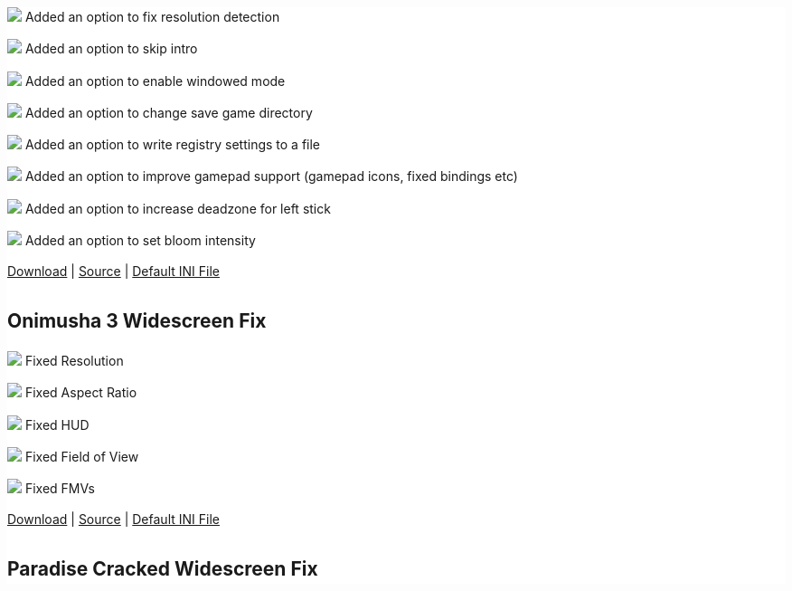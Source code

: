 ![](https://habrastorage.org/webt/d_/eg/ym/d_egymd6w_tem2erocab-e9ikna.png) Added an option to fix resolution detection

![](https://habrastorage.org/webt/d_/eg/ym/d_egymd6w_tem2erocab-e9ikna.png) Added an option to skip intro

![](https://habrastorage.org/webt/d_/eg/ym/d_egymd6w_tem2erocab-e9ikna.png) Added an option to enable windowed mode

![](https://habrastorage.org/webt/d_/eg/ym/d_egymd6w_tem2erocab-e9ikna.png) Added an option to change save game directory

![](https://habrastorage.org/webt/d_/eg/ym/d_egymd6w_tem2erocab-e9ikna.png) Added an option to write registry settings to a file

![](https://habrastorage.org/webt/d_/eg/ym/d_egymd6w_tem2erocab-e9ikna.png) Added an option to improve gamepad support (gamepad icons, fixed bindings etc)

![](https://habrastorage.org/webt/d_/eg/ym/d_egymd6w_tem2erocab-e9ikna.png) Added an option to increase deadzone for left stick

![](https://habrastorage.org/webt/d_/eg/ym/d_egymd6w_tem2erocab-e9ikna.png) Added an option to set bloom intensity

[Download](http://thirteenag.github.io/wfp#nfsuc)
|
[Source](https://github.com/ThirteenAG/WidescreenFixesPack/blob/master/source/NFSUndercover.GenericFix/dllmain.cpp)
|
[Default INI File](https://github.com/ThirteenAG/WidescreenFixesPack/blob/master/data/NFSUndercover.GenericFix/scripts/NFSUndercover.GenericFix.ini)

## Onimusha 3 Widescreen Fix

![](https://habrastorage.org/webt/ow/yy/mg/owyymgpibfqzfbwyf_iqoiqrede.png) Fixed Resolution

![](https://habrastorage.org/webt/ow/yy/mg/owyymgpibfqzfbwyf_iqoiqrede.png) Fixed Aspect Ratio

![](https://habrastorage.org/webt/ow/yy/mg/owyymgpibfqzfbwyf_iqoiqrede.png) Fixed HUD

![](https://habrastorage.org/webt/ow/yy/mg/owyymgpibfqzfbwyf_iqoiqrede.png) Fixed Field of View

![](https://habrastorage.org/webt/ow/yy/mg/owyymgpibfqzfbwyf_iqoiqrede.png) Fixed FMVs

[Download](http://thirteenag.github.io/wfp#onimusha3)
|
[Source](https://github.com/ThirteenAG/WidescreenFixesPack/blob/master/source/Onimusha3.WidescreenFix/dllmain.cpp)
|
[Default INI File](https://github.com/ThirteenAG/WidescreenFixesPack/blob/master/data/Onimusha3.WidescreenFix/scripts/Onimusha3.WidescreenFix.ini)

## Paradise Cracked Widescreen Fix
